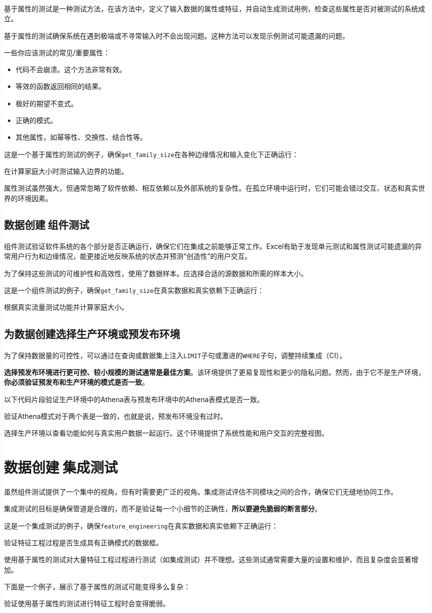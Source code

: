 基于属性的测试是一种测试方法，在该方法中，定义了输入数据的属性或特征，并自动生成测试用例，检查这些属性是否对被测试的系统成立。

基于属性的测试确保系统在遇到极端或不寻常输入时不会出现问题。这种方法可以发现示例测试可能遗漏的问题。

一些你应该测试的常见/重要属性：

+   代码不会崩溃。这个方法非常有效。

+   等效的函数返回相同的结果。

+   极好的期望不变式。

+   正确的模式。

+   其他属性，如幂等性、交换性、结合性等。

这是一个基于属性的测试的例子，确保`get_family_size`在各种边缘情况和输入变化下正确运行：

在计算家庭大小时测试输入边界的功能。

属性测试虽然强大，但通常忽略了软件依赖、相互依赖以及外部系统的复杂性。在孤立环境中运行时，它们可能会错过交互、状态和真实世界的环境因素。

## 数据创建 **组件测试**

组件测试验证软件系统的各个部分是否正确运行，确保它们在集成之前能够正常工作。Excel有助于发现单元测试和属性测试可能遗漏的异常用户行为和边缘情况，能更接近地反映系统的状态并预测“创造性”的用户交互。

为了保持这些测试的可维护性和高效性，使用了数据样本。应选择合适的源数据和所需的样本大小。

这是一个组件测试的例子，确保`get_family_size`在真实数据和真实依赖下正确运行：

根据真实流量测试功能并计算家庭大小。

## 为数据创建选择生产环境或预发布环境

为了保持数据量的可控性，可以通过在查询或数据集上注入`LIMIT`子句或激进的`WHERE`子句，调整持续集成（CI）。

**选择预发布环境进行更可控、较小规模的测试通常是最佳方案**。该环境提供了更易复现性和更少的隐私问题。然而，由于它不是生产环境，**你必须验证预发布和生产环境的模式是否一致**。

以下代码片段验证生产环境中的Athena表与预发布环境中的Athena表模式是否一致。

验证Athena模式对于两个表是一致的，也就是说，预发布环境没有过时。

选择生产环境以查看功能如何与真实用户数据一起运行。这个环境提供了系统性能和用户交互的完整视图。

# 数据创建 **集成测试**

虽然组件测试提供了一个集中的视角，但有时需要更广泛的视角。集成测试评估不同模块之间的合作，确保它们无缝地协同工作。

集成测试的目标是确保管道是合理的，而不是验证每一个小细节的正确性，**所以要避免脆弱的断言部分**。

这是一个集成测试的例子，确保`feature_engineering`在真实数据和真实依赖下正确运行：

验证特征工程过程是否生成具有正确模式的数据框。

使用基于属性的测试对大量特征工程过程进行测试（如集成测试）并不理想。这些测试通常需要大量的设置和维护，而且复杂度会显著增加。

下面是一个例子，展示了基于属性的测试可能变得多么复杂：

验证使用基于属性的测试进行特征工程时会变得脆弱。
